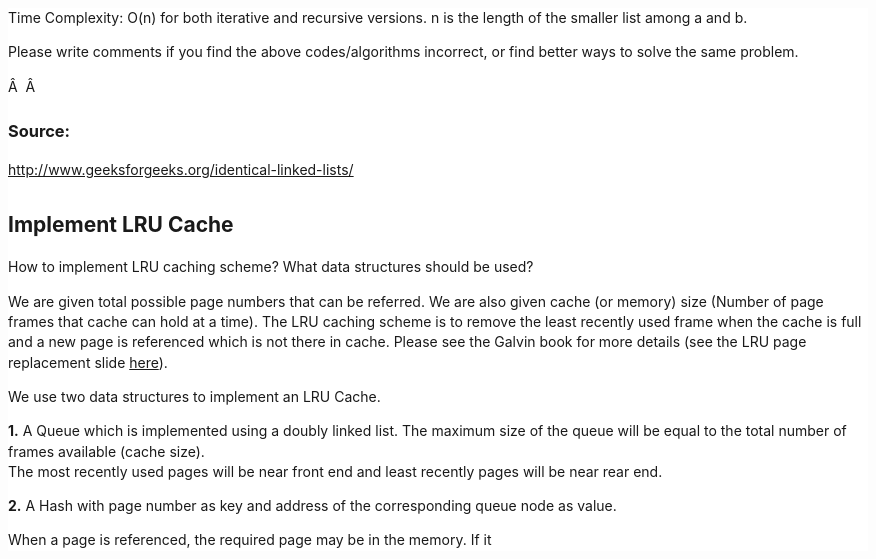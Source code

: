 Time Complexity: O(n) for both iterative and recursive versions. n is
the length of the smaller list among a and b.

Please write comments if you find the above codes/algorithms incorrect,
or find better ways to solve the same problem.

Â  Â 

### Source:

<http://www.geeksforgeeks.org/identical-linked-lists/>

Implement LRU Cache
-------------------

How to implement LRU caching scheme? What data structures should be
used?

We are given total possible page numbers that can be referred. We are
also given cache (or memory) size (Number of page frames that cache can
hold at a time). The LRU caching scheme is to remove the least recently
used frame when the cache is full and a new page is referenced which is
not there in cache. Please see the Galvin book for more details (see the
LRU page replacement slide
[here](http://www.wiley.com/college/silberschatz6e/0471417432/slides/pdf2/mod10.2.pdf)).

We use two data structures to implement an LRU Cache.

**1.** A Queue which is implemented using a doubly linked list. The
maximum size of the queue will be equal to the total number of frames
available (cache size).  
 The most recently used pages will be near front end and least recently
pages will be near rear end.

**2.** A Hash with page number as key and address of the corresponding
queue node as value.

When a page is referenced, the required page may be in the memory. If it
